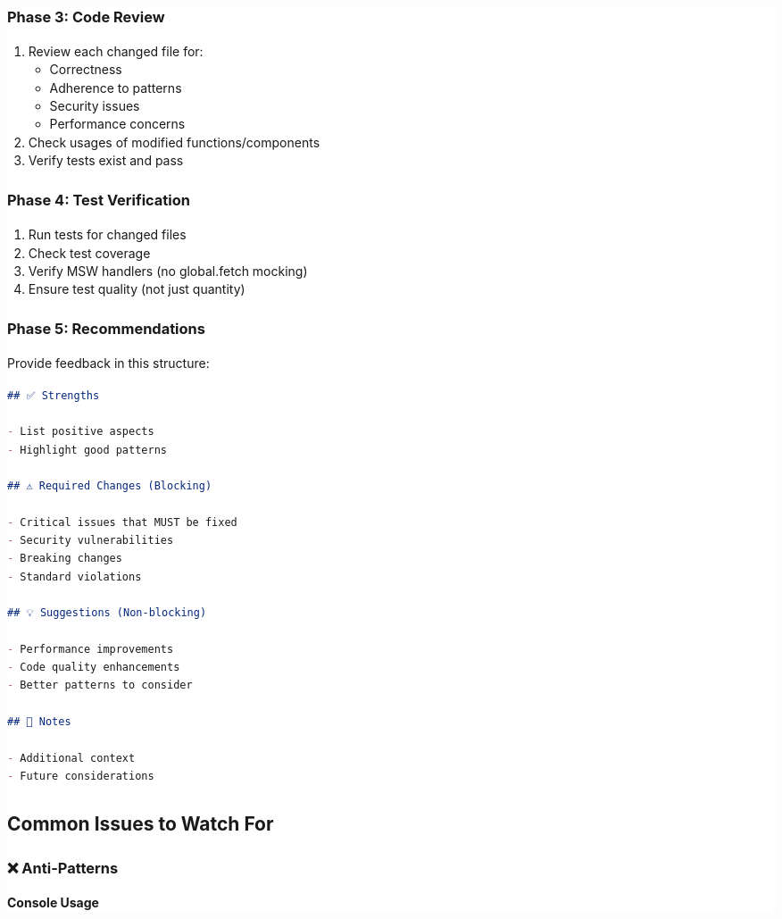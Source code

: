 ### Phase 3: Code Review

1. Review each changed file for:
   - Correctness
   - Adherence to patterns
   - Security issues
   - Performance concerns
2. Check usages of modified functions/components
3. Verify tests exist and pass

### Phase 4: Test Verification

1. Run tests for changed files
2. Check test coverage
3. Verify MSW handlers (no global.fetch mocking)
4. Ensure test quality (not just quantity)

### Phase 5: Recommendations

Provide feedback in this structure:

```markdown
## ✅ Strengths

- List positive aspects
- Highlight good patterns

## ⚠️ Required Changes (Blocking)

- Critical issues that MUST be fixed
- Security vulnerabilities
- Breaking changes
- Standard violations

## 💡 Suggestions (Non-blocking)

- Performance improvements
- Code quality enhancements
- Better patterns to consider

## 📝 Notes

- Additional context
- Future considerations
```

## Common Issues to Watch For

### ❌ Anti-Patterns

**Console Usage**
